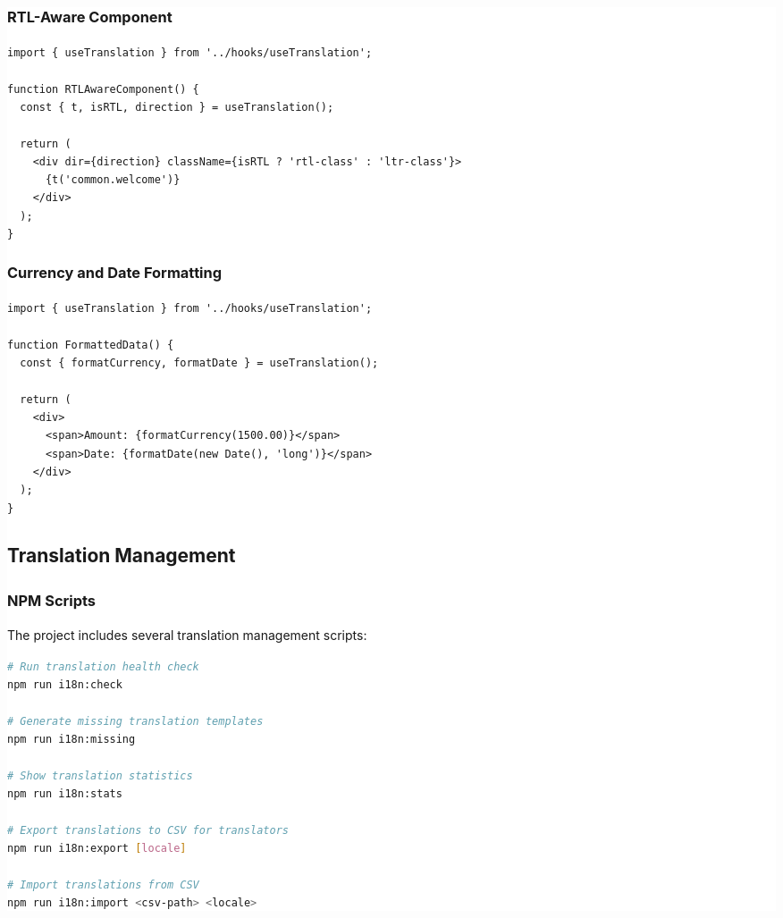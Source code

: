 ### RTL-Aware Component

```tsx
import { useTranslation } from '../hooks/useTranslation';

function RTLAwareComponent() {
  const { t, isRTL, direction } = useTranslation();
  
  return (
    <div dir={direction} className={isRTL ? 'rtl-class' : 'ltr-class'}>
      {t('common.welcome')}
    </div>
  );
}
```

### Currency and Date Formatting

```tsx
import { useTranslation } from '../hooks/useTranslation';

function FormattedData() {
  const { formatCurrency, formatDate } = useTranslation();
  
  return (
    <div>
      <span>Amount: {formatCurrency(1500.00)}</span>
      <span>Date: {formatDate(new Date(), 'long')}</span>
    </div>
  );
}
```

## Translation Management

### NPM Scripts

The project includes several translation management scripts:

```bash
# Run translation health check
npm run i18n:check

# Generate missing translation templates
npm run i18n:missing

# Show translation statistics
npm run i18n:stats

# Export translations to CSV for translators
npm run i18n:export [locale]

# Import translations from CSV
npm run i18n:import <csv-path> <locale>
```
